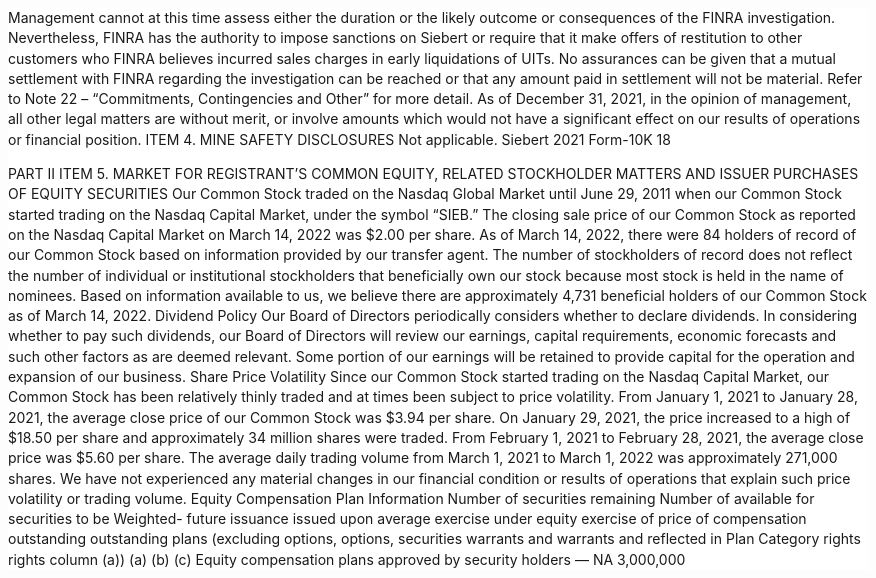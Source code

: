 
Management cannot at this time assess either the duration or the likely outcome or consequences of the FINRA investigation. Nevertheless,
FINRA has the authority to impose sanctions on Siebert or require that it make offers of restitution to other customers who FINRA believes
incurred sales charges in early liquidations of UITs. No assurances can be given that a mutual settlement with FINRA regarding the investigation
can be reached or that any amount paid in settlement will not be material. Refer to Note 22 – “Commitments, Contingencies and Other” for more
detail.
As of December 31, 2021, in the opinion of management, all other legal matters are without merit, or involve amounts which would not have
a significant effect on our results of operations or financial position.
ITEM 4. MINE SAFETY DISCLOSURES
Not applicable.
Siebert 2021 Form-10K 18

PART II
ITEM 5. MARKET FOR REGISTRANT’S COMMON EQUITY, RELATED STOCKHOLDER MATTERS AND ISSUER PURCHASES OF
EQUITY SECURITIES
Our Common Stock traded on the Nasdaq Global Market until June 29, 2011 when our Common Stock started trading on the Nasdaq Capital
Market, under the symbol “SIEB.”
The closing sale price of our Common Stock as reported on the Nasdaq Capital Market on March 14, 2022 was $2.00 per share. As of March
14, 2022, there were 84 holders of record of our Common Stock based on information provided by our transfer agent. The number of stockholders
of record does not reflect the number of individual or institutional stockholders that beneficially own our stock because most stock is held in the
name of nominees. Based on information available to us, we believe there are approximately 4,731 beneficial holders of our Common Stock as of
March 14, 2022.
Dividend Policy
Our Board of Directors periodically considers whether to declare dividends. In considering whether to pay such dividends, our Board of
Directors will review our earnings, capital requirements, economic forecasts and such other factors as are deemed relevant. Some portion of our
earnings will be retained to provide capital for the operation and expansion of our business.
Share Price Volatility
Since our Common Stock started trading on the Nasdaq Capital Market, our Common Stock has been relatively thinly traded and at times
been subject to price volatility. From January 1, 2021 to January 28, 2021, the average close price of our Common Stock was $3.94 per share. On
January 29, 2021, the price increased to a high of $18.50 per share and approximately 34 million shares were traded. From February 1, 2021 to
February 28, 2021, the average close price was $5.60 per share. The average daily trading volume from March 1, 2021 to March 1, 2022 was
approximately 271,000 shares. We have not experienced any material changes in our financial condition or results of operations that explain such
price volatility or trading volume.
Equity Compensation Plan Information
Number of
securities
remaining
Number of available for
securities to be Weighted- future issuance
issued upon average exercise under equity
exercise of price of compensation
outstanding outstanding plans (excluding
options, options, securities
warrants and warrants and reflected in
Plan Category rights rights column (a))
(a) (b) (c)
Equity compensation plans approved by security holders — NA 3,000,000